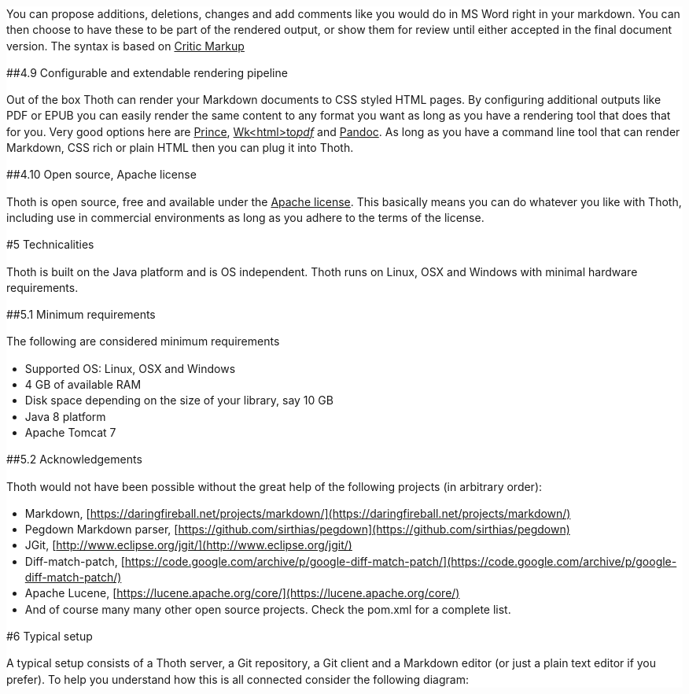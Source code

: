 You can propose additions, deletions, changes and add comments like you would do in MS Word right in your markdown. You can then choose to have these to be part of the rendered output, or show them for review until either accepted in the final document version. The syntax is based on [Critic Markup](http://criticmarkup.com)


##4.9  Configurable and extendable rendering pipeline

Out of the box Thoth can render your Markdown documents to CSS styled HTML pages. By configuring additional outputs like PDF or EPUB you can easily render the same content to any format you want as long as you have a rendering tool that does that for you. Very good options here are [Prince](http://www.princexml.com), [Wk\<html\>to*pdf*](http://wkhtmltopdf.org) and [Pandoc](http://pandoc.org). As long as you have a command line tool that can render Markdown, CSS rich or plain HTML then you can plug it into Thoth.


##4.10  Open source, Apache license

Thoth is open source, free and available under the [Apache license](http://www.apache.org/licenses/LICENSE-2.0). This basically means you can do whatever you like with Thoth, including use in commercial environments as long as you adhere to the terms of the license.



[//]: # "Include Overview/Technicalities.md"

#5  Technicalities

Thoth is built on the Java platform and is OS independent. Thoth runs on Linux, OSX and Windows with minimal hardware requirements.


##5.1  Minimum requirements

The following are considered minimum requirements

- Supported OS: Linux, OSX and Windows
- 4 GB of available RAM
- Disk space depending on the size of your library, say 10 GB
- Java 8 platform
- Apache Tomcat 7


##5.2  Acknowledgements

Thoth would not have been possible without the great help of the following projects (in arbitrary order):

- Markdown, [https://daringfireball.net/projects/markdown/](https://daringfireball.net/projects/markdown/)
- Pegdown Markdown parser, [https://github.com/sirthias/pegdown](https://github.com/sirthias/pegdown)
- JGit, [http://www.eclipse.org/jgit/](http://www.eclipse.org/jgit/)
- Diff-match-patch, [https://code.google.com/archive/p/google-diff-match-patch/](https://code.google.com/archive/p/google-diff-match-patch/)
- Apache Lucene, [https://lucene.apache.org/core/](https://lucene.apache.org/core/)
- And of course many many other open source projects. Check the pom.xml for a complete list.

[//]: # "Include Overview/Setup.md"

#6  Typical setup

A typical setup consists of a Thoth server, a Git repository, a Git client and a Markdown editor (or just a plain text editor if you prefer).
To help you understand how this is all connected consider the following diagram:


[//]: # "Include Copyright.md"
[//]: # "Include Overview/Introduction.md"
[//]: # "Include Overview/Name.md"
[//]: # "Include Overview/Features.md"
[//]: # "Include Basics/Thoth Markdown basics.md"
[//]: # "Include Setup/Configuration.md"
[//]: # "Include Setup/Installation.md"